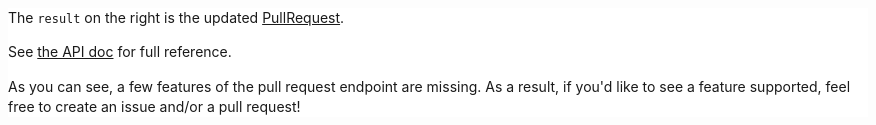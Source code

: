 The `result` on the right is the updated [PullRequest][pr-scala]. 

See [the API doc](https://docs.github.com/en/free-pro-team@latest/rest/reference/pulls#remove-requested-reviewers-from-a-pull-request) for full reference.


As you can see, a few features of the pull request endpoint are missing. As a result, if you'd like
to see a feature supported, feel free to create an issue and/or a pull request!

[pr-scala]: https://github.com/47degrees/github4s/blob/master/github4s/src/main/scala/github4s/domain/PullRequest.scala
[rr-scala]: https://github.com/47degrees/github4s/blob/master/github4s/src/main/scala/github4s/domain/RequestedReviewersResponse.scala

